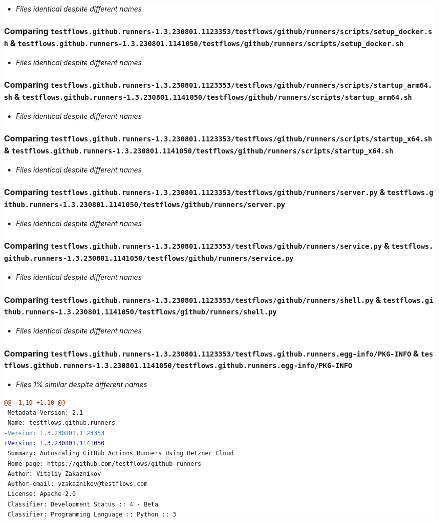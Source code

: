  * *Files identical despite different names*

### Comparing `testflows.github.runners-1.3.230801.1123353/testflows/github/runners/scripts/setup_docker.sh` & `testflows.github.runners-1.3.230801.1141050/testflows/github/runners/scripts/setup_docker.sh`

 * *Files identical despite different names*

### Comparing `testflows.github.runners-1.3.230801.1123353/testflows/github/runners/scripts/startup_arm64.sh` & `testflows.github.runners-1.3.230801.1141050/testflows/github/runners/scripts/startup_arm64.sh`

 * *Files identical despite different names*

### Comparing `testflows.github.runners-1.3.230801.1123353/testflows/github/runners/scripts/startup_x64.sh` & `testflows.github.runners-1.3.230801.1141050/testflows/github/runners/scripts/startup_x64.sh`

 * *Files identical despite different names*

### Comparing `testflows.github.runners-1.3.230801.1123353/testflows/github/runners/server.py` & `testflows.github.runners-1.3.230801.1141050/testflows/github/runners/server.py`

 * *Files identical despite different names*

### Comparing `testflows.github.runners-1.3.230801.1123353/testflows/github/runners/service.py` & `testflows.github.runners-1.3.230801.1141050/testflows/github/runners/service.py`

 * *Files identical despite different names*

### Comparing `testflows.github.runners-1.3.230801.1123353/testflows/github/runners/shell.py` & `testflows.github.runners-1.3.230801.1141050/testflows/github/runners/shell.py`

 * *Files identical despite different names*

### Comparing `testflows.github.runners-1.3.230801.1123353/testflows.github.runners.egg-info/PKG-INFO` & `testflows.github.runners-1.3.230801.1141050/testflows.github.runners.egg-info/PKG-INFO`

 * *Files 1% similar despite different names*

```diff
@@ -1,10 +1,10 @@
 Metadata-Version: 2.1
 Name: testflows.github.runners
-Version: 1.3.230801.1123353
+Version: 1.3.230801.1141050
 Summary: Autoscaling GitHub Actions Runners Using Hetzner Cloud 
 Home-page: https://github.com/testflows/github-runners
 Author: Vitaliy Zakaznikov
 Author-email: vzakaznikov@testflows.com
 License: Apache-2.0
 Classifier: Development Status :: 4 - Beta
 Classifier: Programming Language :: Python :: 3
```
